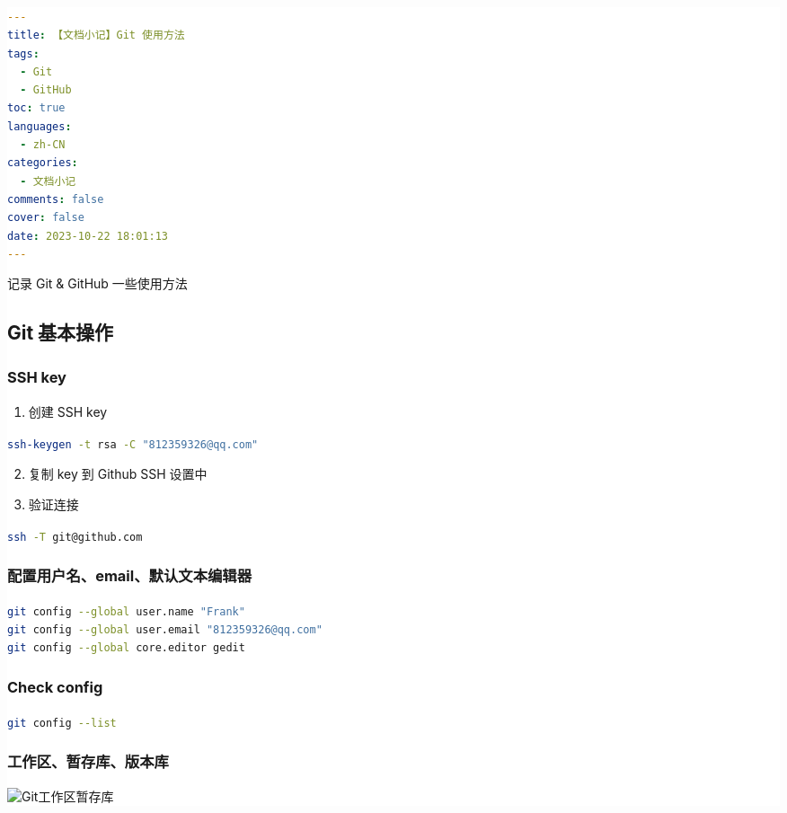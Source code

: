 ```yaml
---
title: 【文档小记】Git 使用方法
tags:
  - Git
  - GitHub
toc: true
languages:
  - zh-CN
categories:
  - 文档小记
comments: false
cover: false
date: 2023-10-22 18:01:13
---
```


记录 Git & GitHub 一些使用方法



## Git 基本操作

### SSH key  

1. 创建 SSH key

```bash
ssh-keygen -t rsa -C "812359326@qq.com"
```
2. 复制 key 到 Github SSH 设置中

3. 验证连接  

```bash
ssh -T git@github.com
```

### 配置用户名、email、默认文本编辑器  

```bash
git config --global user.name "Frank" 
git config --global user.email "812359326@qq.com"
git config --global core.editor gedit
```

### Check config  

```bash
git config --list
```

### 工作区、暂存库、版本库  
  
![Git工作区暂存库](https://www.runoob.com/wp-content/uploads/2015/02/1352126739_7909.jpg)
